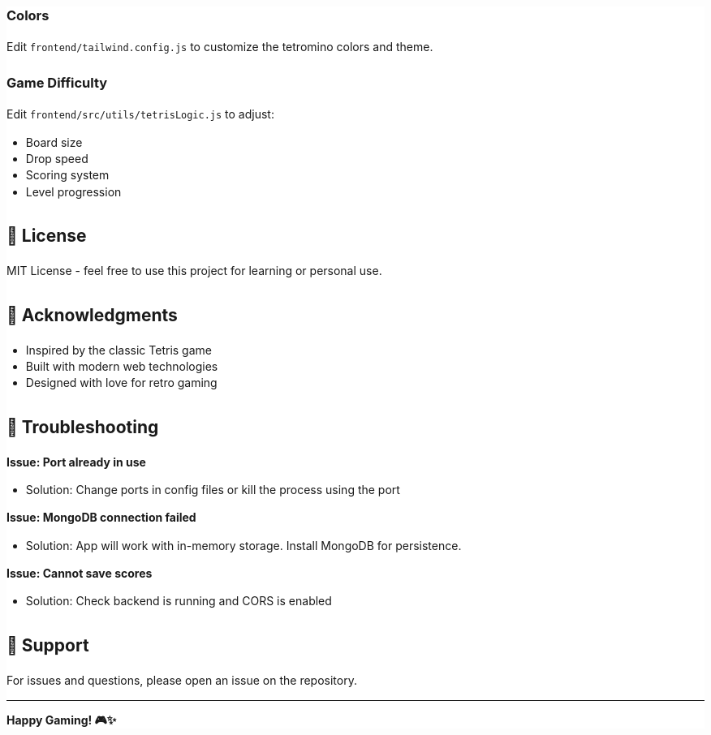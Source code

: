 ### Colors
Edit `frontend/tailwind.config.js` to customize the tetromino colors and theme.

### Game Difficulty
Edit `frontend/src/utils/tetrisLogic.js` to adjust:
- Board size
- Drop speed
- Scoring system
- Level progression

## 📝 License

MIT License - feel free to use this project for learning or personal use.

## 🙏 Acknowledgments

- Inspired by the classic Tetris game
- Built with modern web technologies
- Designed with love for retro gaming

## 🐛 Troubleshooting

**Issue: Port already in use**
- Solution: Change ports in config files or kill the process using the port

**Issue: MongoDB connection failed**
- Solution: App will work with in-memory storage. Install MongoDB for persistence.

**Issue: Cannot save scores**
- Solution: Check backend is running and CORS is enabled

## 📧 Support

For issues and questions, please open an issue on the repository.

---

**Happy Gaming! 🎮✨**

